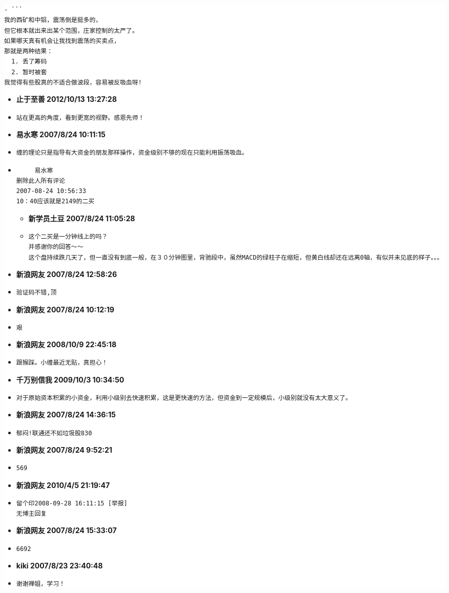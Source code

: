   ```
- ```
  我的西矿和中铝，震荡倒是挺多的，
  但它根本就出来出某个范围，庄家控制的太严了。
  如果哪天真有机会让我找到震荡的买卖点，
  那就是两种结果：
    1. 丢了筹码
    2. 暂时被套
  我觉得有些股真的不适合做波段，容易被反吸血呀!
  ```
- **止于至善 2012/10/13 13:27:28**
- ```
  站在更高的角度，看到更宽的视野。感恩先师！
  ```
- **易水寒 2007/8/24 10:11:15**
- ```
  缠的理论只是指导有大资金的朋友那样操作，资金级别不够的现在只能利用振荡吸血。
  ```
- ```
       易水寒
  删除此人所有评论
  2007-08-24 10:56:33
  10：40应该就是2149的二买
  ```
   - **新学员土豆 2007/8/24 11:05:28**
   - ```
     这个二买是一分钟线上的吗？
     并感谢你的回答～～
     这个盘持续跌几天了，但一直没有到底一般，在３０分钟图里，背驰段中，虽然MACD的绿柱子在缩短，但黄白线却还在远离0轴，有似并未见底的样子。。。
     ```
- **新浪网友 2007/8/24 12:58:26**
- ```
  验证码不错,顶
  ```
- **新浪网友 2007/8/24 10:12:19**
- ```
  艰
  ```
- **新浪网友 2008/10/9 22:45:18**
- ```
  跟猴踩。小缠最近无贴，真担心！
  ```
- **千万别信我 2009/10/3 10:34:50**
- ```
  对于原始资本积累的小资金，利用小级别去快速积累，这是更快速的方法，但资金到一定规模后，小级别就没有太大意义了。
  ```
- **新浪网友 2007/8/24 14:36:15**
- ```
  郁闷!联通还不如垃圾股830
  ```
- **新浪网友 2007/8/24 9:52:21**
- ```
  569
  ```
- **新浪网友 2010/4/5 21:19:47**
- ```
  留个印2008-09-28 16:11:15 [举报]
  无博主回复
  ```
- **新浪网友 2007/8/24 15:33:07**
- ```
  6692
  ```
- **kiki 2007/8/23 23:40:48**
- ```
  谢谢禅姐，学习！
  ```